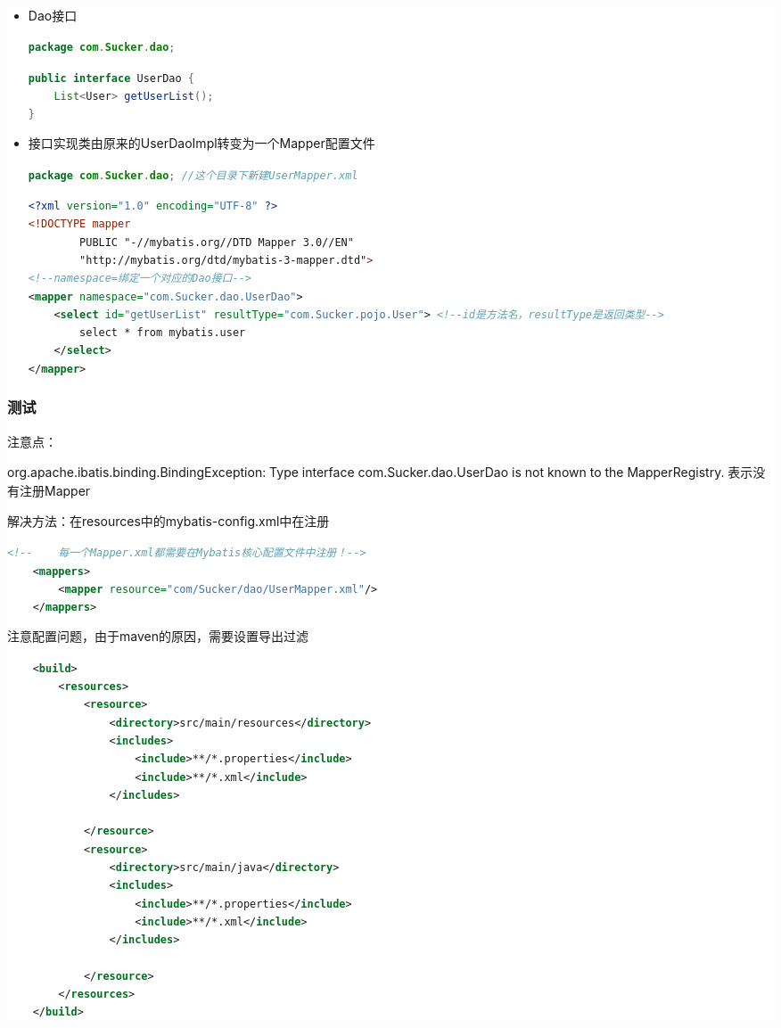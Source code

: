 - Dao接口

  ```java
  package com.Sucker.dao;
  ```

  ```java
  public interface UserDao {
      List<User> getUserList();
  }
  ```

- 接口实现类由原来的UserDaoImpl转变为一个Mapper配置文件

  ```java
  package com.Sucker.dao; //这个目录下新建UserMapper.xml
  ```

  ```xml
  <?xml version="1.0" encoding="UTF-8" ?>
  <!DOCTYPE mapper
          PUBLIC "-//mybatis.org//DTD Mapper 3.0//EN"
          "http://mybatis.org/dtd/mybatis-3-mapper.dtd">
  <!--namespace=绑定一个对应的Dao接口-->
  <mapper namespace="com.Sucker.dao.UserDao">
      <select id="getUserList" resultType="com.Sucker.pojo.User"> <!--id是方法名，resultType是返回类型-->
          select * from mybatis.user
      </select>
  </mapper>
  ```

### 测试

注意点：

org.apache.ibatis.binding.BindingException: Type interface com.Sucker.dao.UserDao is not known to the MapperRegistry.  表示没有注册Mapper

解决方法：在resources中的mybatis-config.xml中在注册

```xml
<!--    每一个Mapper.xml都需要在Mybatis核心配置文件中注册！-->
    <mappers>
        <mapper resource="com/Sucker/dao/UserMapper.xml"/>
    </mappers>
```

注意配置问题，由于maven的原因，需要设置导出过滤

```xml
    <build>
        <resources>
            <resource>
                <directory>src/main/resources</directory>
                <includes>
                    <include>**/*.properties</include>
                    <include>**/*.xml</include>
                </includes>

            </resource>
            <resource>
                <directory>src/main/java</directory>
                <includes>
                    <include>**/*.properties</include>
                    <include>**/*.xml</include>
                </includes>

            </resource>
        </resources>
    </build>
```
